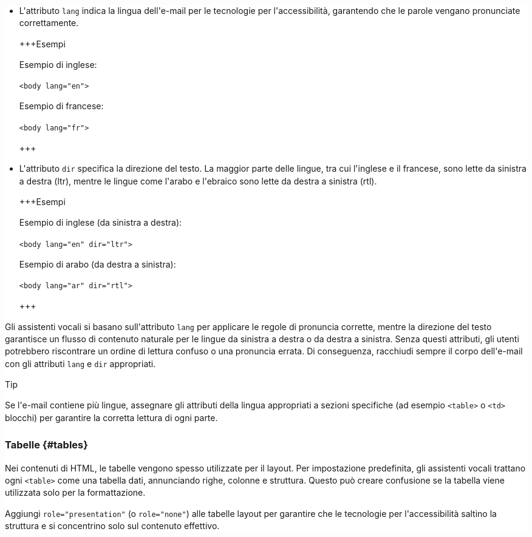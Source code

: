 * L&#39;attributo `lang` indica la lingua dell&#39;e-mail per le tecnologie per l&#39;accessibilità, garantendo che le parole vengano pronunciate correttamente.

  +++Esempi

  Esempio di inglese:

  ```
  <body lang="en">
  ```

  Esempio di francese:

  ```
  <body lang="fr">
  ```

  +++

* L&#39;attributo `dir` specifica la direzione del testo. La maggior parte delle lingue, tra cui l&#39;inglese e il francese, sono lette da sinistra a destra (ltr), mentre le lingue come l&#39;arabo e l&#39;ebraico sono lette da destra a sinistra (rtl).

  +++Esempi

  Esempio di inglese (da sinistra a destra):

  ```
  <body lang="en" dir="ltr">
  ```

  Esempio di arabo (da destra a sinistra):

  ```
  <body lang="ar" dir="rtl">
  ```

  +++

Gli assistenti vocali si basano sull&#39;attributo `lang` per applicare le regole di pronuncia corrette, mentre la direzione del testo garantisce un flusso di contenuto naturale per le lingue da sinistra a destra o da destra a sinistra. Senza questi attributi, gli utenti potrebbero riscontrare un ordine di lettura confuso o una pronuncia errata. Di conseguenza, racchiudi sempre il corpo dell&#39;e-mail con gli attributi `lang` e `dir` appropriati.

>[!TIP]
>
>Se l&#39;e-mail contiene più lingue, assegnare gli attributi della lingua appropriati a sezioni specifiche (ad esempio `<table>` o `<td>` blocchi) per garantire la corretta lettura di ogni parte.

### Tabelle {#tables}

Nei contenuti di HTML, le tabelle vengono spesso utilizzate per il layout. Per impostazione predefinita, gli assistenti vocali trattano ogni `<table>` come una tabella dati, annunciando righe, colonne e struttura. Questo può creare confusione se la tabella viene utilizzata solo per la formattazione.

Aggiungi `role="presentation"` (o `role="none"`) alle tabelle layout per garantire che le tecnologie per l&#39;accessibilità saltino la struttura e si concentrino solo sul contenuto effettivo.
